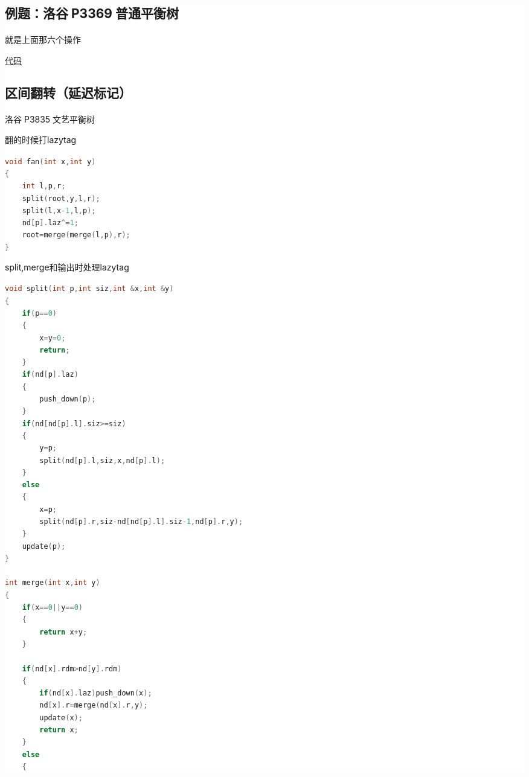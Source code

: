 ## 例题：洛谷 P3369 普通平衡树

就是上面那六个操作

[代码](https://paste.ubuntu.com/p/7KZybPKzb4/)

## 区间翻转（延迟标记）

洛谷 P3835 文艺平衡树

翻的时候打lazytag

```cpp
void fan(int x,int y)
{
    int l,p,r;
    split(root,y,l,r);
    split(l,x-1,l,p);
    nd[p].laz^=1;
    root=merge(merge(l,p),r);
}
```

split,merge和输出时处理lazytag

```cpp
void split(int p,int siz,int &x,int &y)
{
    if(p==0)
    {
        x=y=0;
        return;
    }
    if(nd[p].laz)
    {
        push_down(p);
    }
    if(nd[nd[p].l].siz>=siz)
    {
        y=p;
        split(nd[p].l,siz,x,nd[p].l);
    }
    else
    {
        x=p;
        split(nd[p].r,siz-nd[nd[p].l].siz-1,nd[p].r,y);
    }
    update(p);
}

int merge(int x,int y)
{
    if(x==0||y==0)
    {
        return x+y;
    }

    if(nd[x].rdm>nd[y].rdm)
    {
        if(nd[x].laz)push_down(x);
        nd[x].r=merge(nd[x].r,y);
        update(x);
        return x;
    }
    else
    {
```